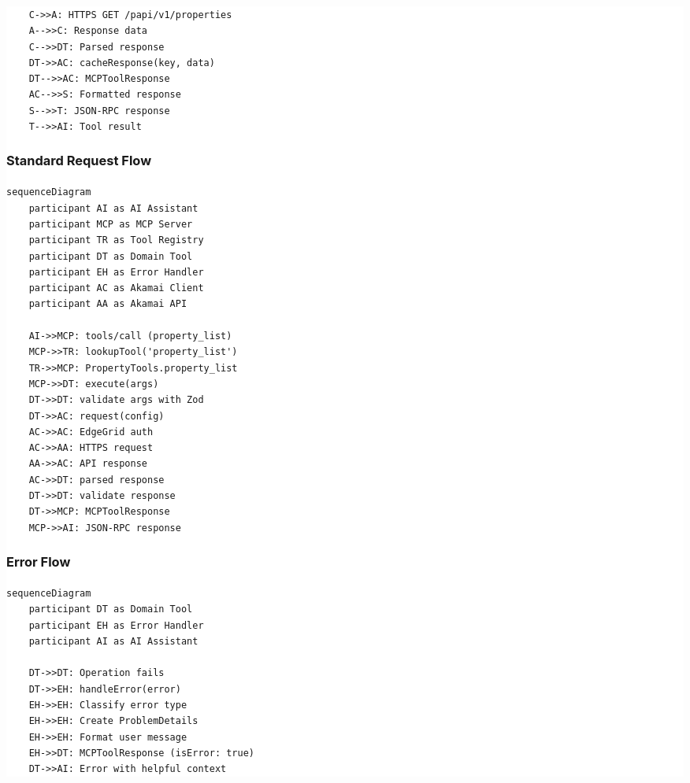 ```mermaid
    C->>A: HTTPS GET /papi/v1/properties
    A-->>C: Response data
    C-->>DT: Parsed response
    DT->>AC: cacheResponse(key, data)
    DT-->>AC: MCPToolResponse
    AC-->>S: Formatted response
    S-->>T: JSON-RPC response
    T-->>AI: Tool result
```

### Standard Request Flow

```mermaid
sequenceDiagram
    participant AI as AI Assistant
    participant MCP as MCP Server
    participant TR as Tool Registry
    participant DT as Domain Tool
    participant EH as Error Handler
    participant AC as Akamai Client
    participant AA as Akamai API
    
    AI->>MCP: tools/call (property_list)
    MCP->>TR: lookupTool('property_list')
    TR->>MCP: PropertyTools.property_list
    MCP->>DT: execute(args)
    DT->>DT: validate args with Zod
    DT->>AC: request(config)
    AC->>AC: EdgeGrid auth
    AC->>AA: HTTPS request
    AA->>AC: API response
    AC->>DT: parsed response
    DT->>DT: validate response
    DT->>MCP: MCPToolResponse
    MCP->>AI: JSON-RPC response
```

### Error Flow

```mermaid
sequenceDiagram
    participant DT as Domain Tool
    participant EH as Error Handler
    participant AI as AI Assistant
    
    DT->>DT: Operation fails
    DT->>EH: handleError(error)
    EH->>EH: Classify error type
    EH->>EH: Create ProblemDetails
    EH->>EH: Format user message
    EH->>DT: MCPToolResponse (isError: true)
    DT->>AI: Error with helpful context
```
